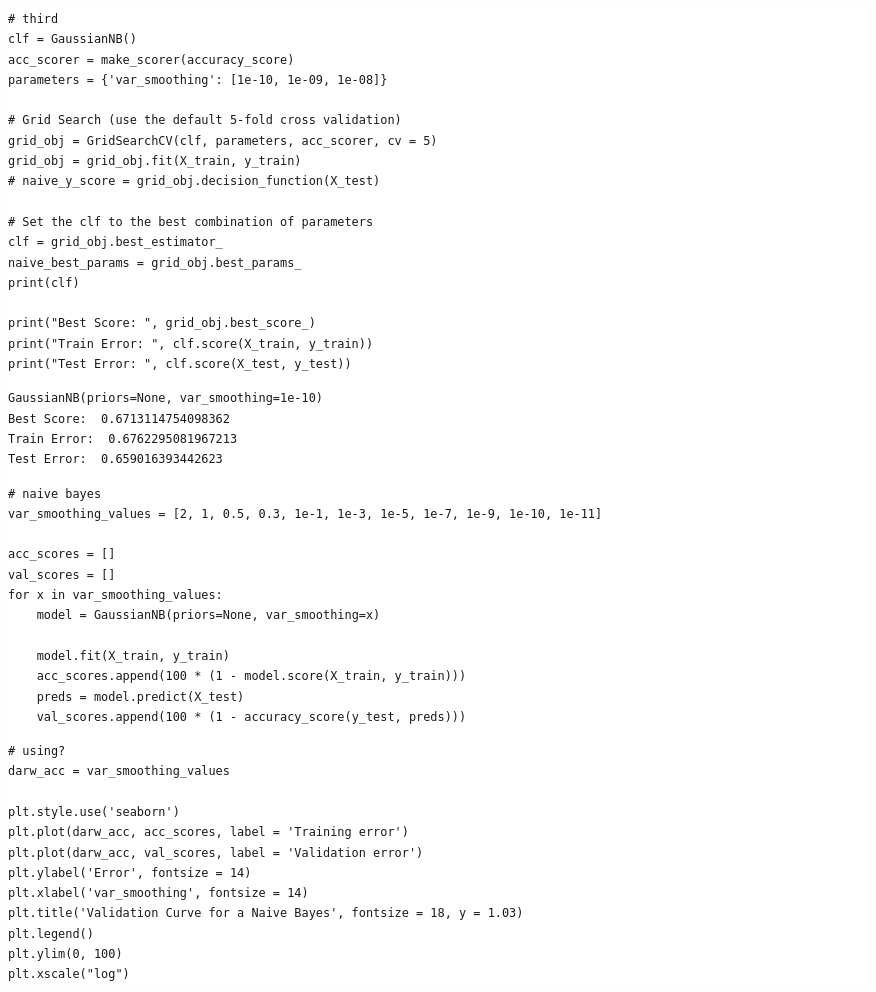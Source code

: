
```
# third
clf = GaussianNB()
acc_scorer = make_scorer(accuracy_score)
parameters = {'var_smoothing': [1e-10, 1e-09, 1e-08]}

# Grid Search (use the default 5-fold cross validation)
grid_obj = GridSearchCV(clf, parameters, acc_scorer, cv = 5)
grid_obj = grid_obj.fit(X_train, y_train)
# naive_y_score = grid_obj.decision_function(X_test)

# Set the clf to the best combination of parameters
clf = grid_obj.best_estimator_
naive_best_params = grid_obj.best_params_ 
print(clf)

print("Best Score: ", grid_obj.best_score_)
print("Train Error: ", clf.score(X_train, y_train))
print("Test Error: ", clf.score(X_test, y_test))
```

    GaussianNB(priors=None, var_smoothing=1e-10)
    Best Score:  0.6713114754098362
    Train Error:  0.6762295081967213
    Test Error:  0.659016393442623



```
# naive bayes
var_smoothing_values = [2, 1, 0.5, 0.3, 1e-1, 1e-3, 1e-5, 1e-7, 1e-9, 1e-10, 1e-11]

acc_scores = []
val_scores = []
for x in var_smoothing_values:
    model = GaussianNB(priors=None, var_smoothing=x)
    
    model.fit(X_train, y_train)
    acc_scores.append(100 * (1 - model.score(X_train, y_train)))
    preds = model.predict(X_test)
    val_scores.append(100 * (1 - accuracy_score(y_test, preds)))
```


```
# using?
darw_acc = var_smoothing_values

plt.style.use('seaborn')
plt.plot(darw_acc, acc_scores, label = 'Training error')
plt.plot(darw_acc, val_scores, label = 'Validation error')
plt.ylabel('Error', fontsize = 14)
plt.xlabel('var_smoothing', fontsize = 14)
plt.title('Validation Curve for a Naive Bayes', fontsize = 18, y = 1.03)
plt.legend()
plt.ylim(0, 100)
plt.xscale("log")
```
